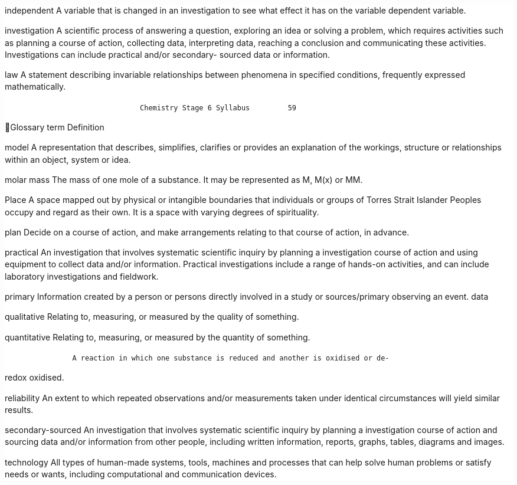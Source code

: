 independent            A variable that is changed in an investigation to see what effect it has on the
variable               dependent variable.

investigation          A scientific process of answering a question, exploring an idea or solving a
                       problem, which requires activities such as planning a course of action,
                       collecting data, interpreting data, reaching a conclusion and communicating
                       these activities. Investigations can include practical and/or secondary-
                       sourced data or information.

law                    A statement describing invariable relationships between phenomena in
                       specified conditions, frequently expressed mathematically.




                                    Chemistry Stage 6 Syllabus         59
Glossary term       Definition

model               A representation that describes, simplifies, clarifies or provides an
                    explanation of the workings, structure or relationships within an object,
                    system or idea.

molar mass          The mass of one mole of a substance. It may be represented as M, M(x) or
                    MM.

Place               A space mapped out by physical or intangible boundaries that individuals or
                    groups of Torres Strait Islander Peoples occupy and regard as their own. It
                    is a space with varying degrees of spirituality.

plan                Decide on a course of action, and make arrangements relating to that
                    course of action, in advance.

practical           An investigation that involves systematic scientific inquiry by planning a
investigation       course of action and using equipment to collect data and/or information.
                    Practical investigations include a range of hands-on activities, and can
                    include laboratory investigations and fieldwork.

primary             Information created by a person or persons directly involved in a study or
sources/primary     observing an event.
data

qualitative         Relating to, measuring, or measured by the quality of something.

quantitative        Relating to, measuring, or measured by the quantity of something.

                    A reaction in which one substance is reduced and another is oxidised or de-
redox               oxidised.

reliability         An extent to which repeated observations and/or measurements taken
                    under identical circumstances will yield similar results.

secondary-sourced   An investigation that involves systematic scientific inquiry by planning a
investigation       course of action and sourcing data and/or information from other people,
                    including written information, reports, graphs, tables, diagrams and images.

technology          All types of human-made systems, tools, machines and processes that can
                    help solve human problems or satisfy needs or wants, including
                    computational and communication devices.
